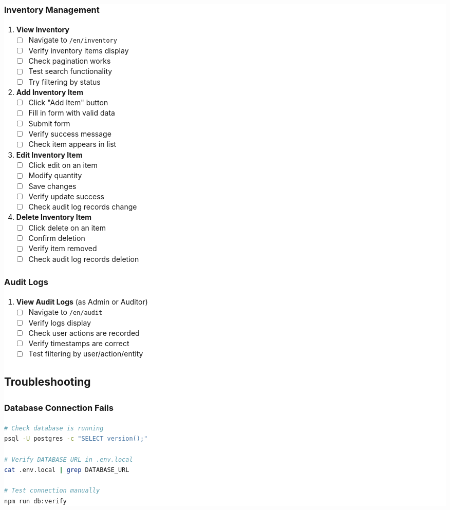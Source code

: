 ### Inventory Management

1. **View Inventory**
   - [ ] Navigate to `/en/inventory`
   - [ ] Verify inventory items display
   - [ ] Check pagination works
   - [ ] Test search functionality
   - [ ] Try filtering by status

2. **Add Inventory Item**
   - [ ] Click "Add Item" button
   - [ ] Fill in form with valid data
   - [ ] Submit form
   - [ ] Verify success message
   - [ ] Check item appears in list

3. **Edit Inventory Item**
   - [ ] Click edit on an item
   - [ ] Modify quantity
   - [ ] Save changes
   - [ ] Verify update success
   - [ ] Check audit log records change

4. **Delete Inventory Item**
   - [ ] Click delete on an item
   - [ ] Confirm deletion
   - [ ] Verify item removed
   - [ ] Check audit log records deletion

### Audit Logs

1. **View Audit Logs** (as Admin or Auditor)
   - [ ] Navigate to `/en/audit`
   - [ ] Verify logs display
   - [ ] Check user actions are recorded
   - [ ] Verify timestamps are correct
   - [ ] Test filtering by user/action/entity

## Troubleshooting

### Database Connection Fails

```bash
# Check database is running
psql -U postgres -c "SELECT version();"

# Verify DATABASE_URL in .env.local
cat .env.local | grep DATABASE_URL

# Test connection manually
npm run db:verify
```
